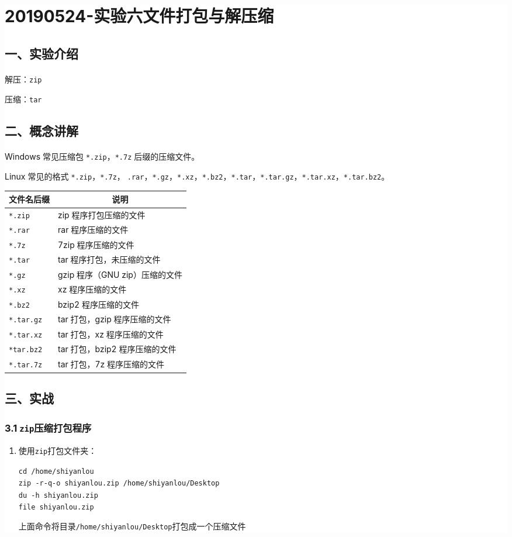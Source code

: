 # 20190524-实验六文件打包与解压缩

## 一、实验介绍

解压：`zip`

压缩：`tar`

## 二、概念讲解

 Windows 常见压缩包 `*.zip`，`*.7z` 后缀的压缩文件。

 Linux 常见的格式 `*.zip`，`*.7z`， `.rar`，`*.gz`，`*.xz`，`*.bz2`，`*.tar`，`*.tar.gz`，`*.tar.xz`，`*.tar.bz2`。

| 文件名后缀 | 说明                           |
| ---------- | ------------------------------ |
| `*.zip`    | zip 程序打包压缩的文件         |
| `*.rar`    | rar 程序压缩的文件             |
| `*.7z`     | 7zip 程序压缩的文件            |
| `*.tar`    | tar 程序打包，未压缩的文件     |
| `*.gz`     | gzip 程序（GNU zip）压缩的文件 |
| `*.xz`     | xz 程序压缩的文件              |
| `*.bz2`    | bzip2 程序压缩的文件           |
| `*.tar.gz` | tar 打包，gzip 程序压缩的文件  |
| `*.tar.xz` | tar 打包，xz 程序压缩的文件    |
| `*tar.bz2` | tar 打包，bzip2 程序压缩的文件 |
| `*.tar.7z` | tar 打包，7z 程序压缩的文件    |



## 三、实战

### 3.1 `zip`压缩打包程序

1. 使用`zip`打包文件夹：

   ```
   cd /home/shiyanlou
   zip -r-q-o shiyanlou.zip /home/shiyanlou/Desktop
   du -h shiyanlou.zip
   file shiyanlou.zip
   ```

   上面命令将目录`/home/shiyanlou/Desktop`打包成一个压缩文件
